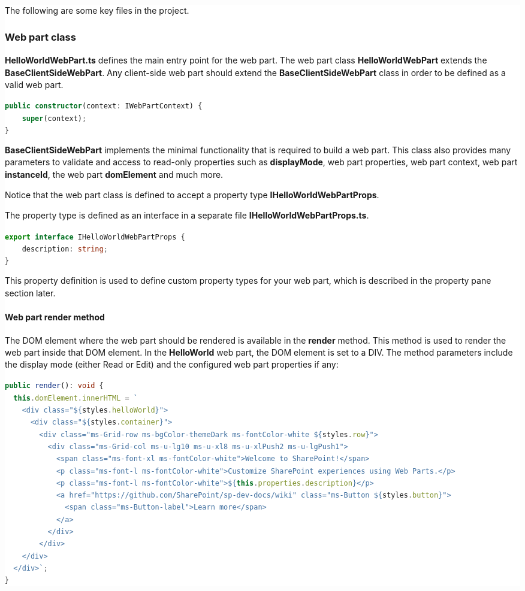 The following are some key files in the project.

### Web part class
**HelloWorldWebPart.ts** defines the main entry point for the web part. The web part class **HelloWorldWebPart** extends the **BaseClientSideWebPart**. Any client-side web part should extend the **BaseClientSideWebPart** class in order to be defined as a valid web part.

```ts
public constructor(context: IWebPartContext) {
    super(context);
}
```

**BaseClientSideWebPart** implements the minimal functionality that is required to build a web part. This class also provides many parameters to validate and access to read-only properties such as **displayMode**, web part properties, web part context, web part **instanceId**, the web part **domElement** and much more.

Notice that the web part class is defined to accept a property type **IHelloWorldWebPartProps**.

The property type is defined as an interface in a separate file **IHelloWorldWebPartProps.ts**.

```ts
export interface IHelloWorldWebPartProps {
    description: string;
}
```

This property definition is used to define custom property types for your web part, which is described in the property pane section later. 

#### Web part render method
The DOM element where the web part should be rendered is available in the **render** method. This method is used to render the web part inside that DOM element. In the **HelloWorld** web part, the DOM element is set to a DIV. The method parameters include the display mode (either Read or Edit) and the configured web part properties if any: 

```ts
public render(): void {
  this.domElement.innerHTML = `
    <div class="${styles.helloWorld}">
      <div class="${styles.container}">
        <div class="ms-Grid-row ms-bgColor-themeDark ms-fontColor-white ${styles.row}">
          <div class="ms-Grid-col ms-u-lg10 ms-u-xl8 ms-u-xlPush2 ms-u-lgPush1">
            <span class="ms-font-xl ms-fontColor-white">Welcome to SharePoint!</span>
            <p class="ms-font-l ms-fontColor-white">Customize SharePoint experiences using Web Parts.</p>
            <p class="ms-font-l ms-fontColor-white">${this.properties.description}</p>
            <a href="https://github.com/SharePoint/sp-dev-docs/wiki" class="ms-Button ${styles.button}">
              <span class="ms-Button-label">Learn more</span>
            </a>
          </div>
        </div>
    </div>
  </div>`;
}
```
